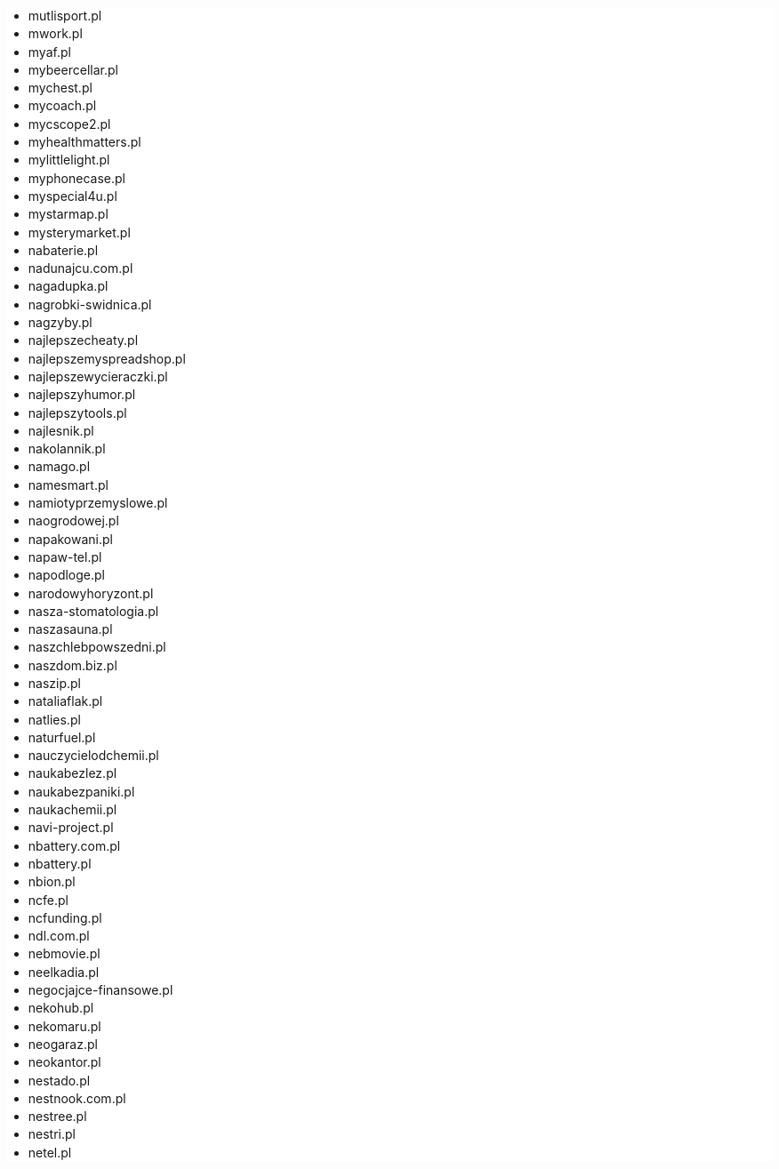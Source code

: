 - mutlisport.pl
- mwork.pl
- myaf.pl
- mybeercellar.pl
- mychest.pl
- mycoach.pl
- mycscope2.pl
- myhealthmatters.pl
- mylittlelight.pl
- myphonecase.pl
- myspecial4u.pl
- mystarmap.pl
- mysterymarket.pl
- nabaterie.pl
- nadunajcu.com.pl
- nagadupka.pl
- nagrobki-swidnica.pl
- nagzyby.pl
- najlepszecheaty.pl
- najlepszemyspreadshop.pl
- najlepszewycieraczki.pl
- najlepszyhumor.pl
- najlepszytools.pl
- najlesnik.pl
- nakolannik.pl
- namago.pl
- namesmart.pl
- namiotyprzemyslowe.pl
- naogrodowej.pl
- napakowani.pl
- napaw-tel.pl
- napodloge.pl
- narodowyhoryzont.pl
- nasza-stomatologia.pl
- naszasauna.pl
- naszchlebpowszedni.pl
- naszdom.biz.pl
- naszip.pl
- nataliaflak.pl
- natlies.pl
- naturfuel.pl
- nauczycielodchemii.pl
- naukabezlez.pl
- naukabezpaniki.pl
- naukachemii.pl
- navi-project.pl
- nbattery.com.pl
- nbattery.pl
- nbion.pl
- ncfe.pl
- ncfunding.pl
- ndl.com.pl
- nebmovie.pl
- neelkadia.pl
- negocjajce-finansowe.pl
- nekohub.pl
- nekomaru.pl
- neogaraz.pl
- neokantor.pl
- nestado.pl
- nestnook.com.pl
- nestree.pl
- nestri.pl
- netel.pl